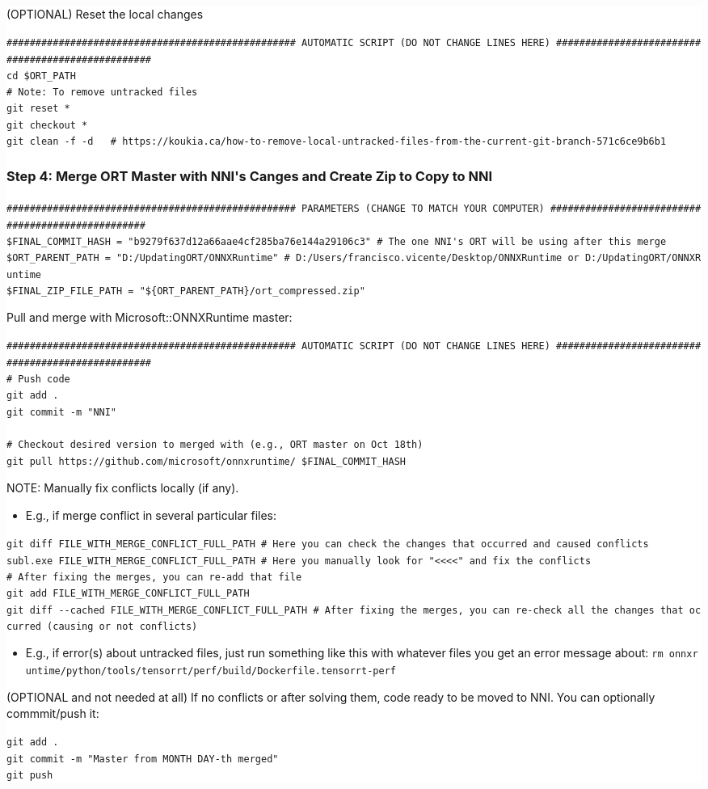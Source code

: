 (OPTIONAL) Reset the local changes
```
################################################## AUTOMATIC SCRIPT (DO NOT CHANGE LINES HERE) ##################################################
cd $ORT_PATH
# Note: To remove untracked files
git reset *
git checkout *
git clean -f -d   # https://koukia.ca/how-to-remove-local-untracked-files-from-the-current-git-branch-571c6ce9b6b1
```



### Step 4: Merge ORT Master with NNI's Canges and Create Zip to Copy to NNI
```
################################################## PARAMETERS (CHANGE TO MATCH YOUR COMPUTER) ##################################################
$FINAL_COMMIT_HASH = "b9279f637d12a66aae4cf285ba76e144a29106c3" # The one NNI's ORT will be using after this merge
$ORT_PARENT_PATH = "D:/UpdatingORT/ONNXRuntime" # D:/Users/francisco.vicente/Desktop/ONNXRuntime or D:/UpdatingORT/ONNXRuntime
$FINAL_ZIP_FILE_PATH = "${ORT_PARENT_PATH}/ort_compressed.zip"
```

Pull and merge with Microsoft::ONNXRuntime master:
```
################################################## AUTOMATIC SCRIPT (DO NOT CHANGE LINES HERE) ##################################################
# Push code
git add .
git commit -m "NNI"

# Checkout desired version to merged with (e.g., ORT master on Oct 18th)
git pull https://github.com/microsoft/onnxruntime/ $FINAL_COMMIT_HASH
```
NOTE: Manually fix conflicts locally (if any).
- E.g., if merge conflict in several particular files:
```
git diff FILE_WITH_MERGE_CONFLICT_FULL_PATH # Here you can check the changes that occurred and caused conflicts
subl.exe FILE_WITH_MERGE_CONFLICT_FULL_PATH # Here you manually look for "<<<<" and fix the conflicts
# After fixing the merges, you can re-add that file
git add FILE_WITH_MERGE_CONFLICT_FULL_PATH
git diff --cached FILE_WITH_MERGE_CONFLICT_FULL_PATH # After fixing the merges, you can re-check all the changes that occurred (causing or not conflicts)
```
- E.g., if error(s) about untracked files, just run something like this with whatever files you get an error message about: `rm onnxruntime/python/tools/tensorrt/perf/build/Dockerfile.tensorrt-perf`

(OPTIONAL and not needed at all) If no conflicts or after solving them, code ready to be moved to NNI. You can optionally commmit/push it:
```
git add .
git commit -m "Master from MONTH DAY-th merged"
git push
```
